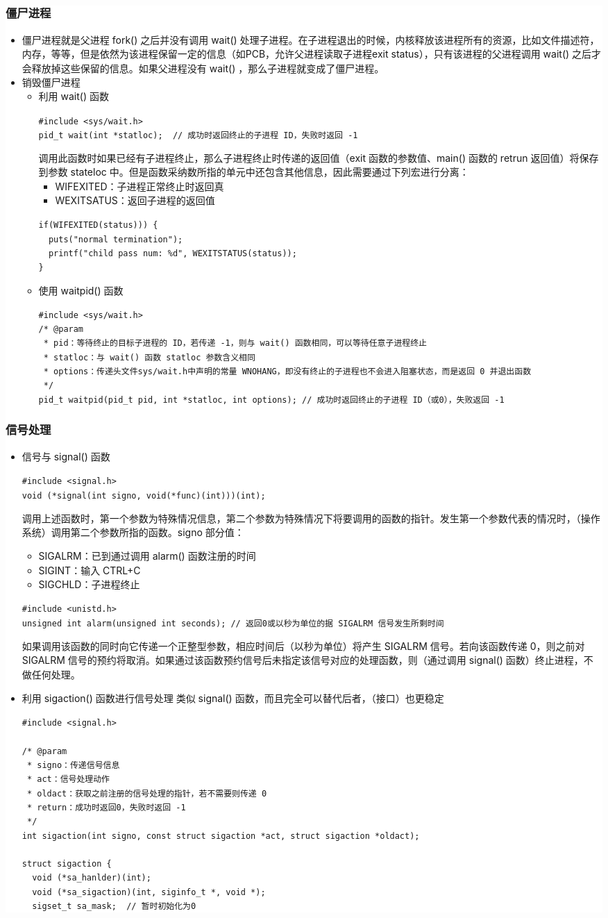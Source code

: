 ### 僵尸进程
- 僵尸进程就是父进程 fork() 之后并没有调用 wait() 处理子进程。在子进程退出的时候，内核释放该进程所有的资源，比如文件描述符，内存，等等，但是依然为该进程保留一定的信息（如PCB，允许父进程读取子进程exit status），只有该进程的父进程调用 wait() 之后才会释放掉这些保留的信息。如果父进程没有 wait() ，那么子进程就变成了僵尸进程。
- 销毁僵尸进程
  - 利用 wait() 函数
    ```
    #include <sys/wait.h>
    pid_t wait(int *statloc);  // 成功时返回终止的子进程 ID，失败时返回 -1
    ```
    调用此函数时如果已经有子进程终止，那么子进程终止时传递的返回值（exit 函数的参数值、main() 函数的 retrun 返回值）将保存到参数 stateloc 中。但是函数采纳数所指的单元中还包含其他信息，因此需要通过下列宏进行分离：
    - WIFEXITED：子进程正常终止时返回真
    - WEXITSATUS：返回子进程的返回值
    ```
    if(WIFEXITED(status))) {
      puts("normal termination");
      printf("child pass num: %d", WEXITSTATUS(status));
    }
    ```
  - 使用 waitpid() 函数
    ```
    #include <sys/wait.h>
    /* @param
     * pid：等待终止的目标子进程的 ID，若传递 -1，则与 wait() 函数相同，可以等待任意子进程终止
     * statloc：与 wait() 函数 statloc 参数含义相同
     * options：传递头文件sys/wait.h中声明的常量 WNOHANG，即没有终止的子进程也不会进入阻塞状态，而是返回 0 并退出函数
     */
    pid_t waitpid(pid_t pid, int *statloc, int options); // 成功时返回终止的子进程 ID（或0），失败返回 -1
    ```

### 信号处理
- 信号与 signal() 函数
  ```
  #include <signal.h>
  void (*signal(int signo, void(*func)(int)))(int);
  ```
  调用上述函数时，第一个参数为特殊情况信息，第二个参数为特殊情况下将要调用的函数的指针。发生第一个参数代表的情况时，（操作系统）调用第二个参数所指的函数。signo 部分值：
  - SIGALRM：已到通过调用 alarm() 函数注册的时间
  - SIGINT：输入 CTRL+C
  - SIGCHLD：子进程终止
  
  ```
  #include <unistd.h>
  unsigned int alarm(unsigned int seconds); // 返回0或以秒为单位的据 SIGALRM 信号发生所剩时间
  ```
  如果调用该函数的同时向它传递一个正整型参数，相应时间后（以秒为单位）将产生 SIGALRM 信号。若向该函数传递 0，则之前对 SIGALRM 信号的预约将取消。如果通过该函数预约信号后未指定该信号对应的处理函数，则（通过调用 signal() 函数）终止进程，不做任何处理。
- 利用 sigaction() 函数进行信号处理
  类似 signal() 函数，而且完全可以替代后者，（接口）也更稳定
  ```
  #include <signal.h>

  /* @param
   * signo：传递信号信息
   * act：信号处理动作
   * oldact：获取之前注册的信号处理的指针，若不需要则传递 0
   * return：成功时返回0，失败时返回 -1
   */
  int sigaction(int signo, const struct sigaction *act, struct sigaction *oldact);

  struct sigaction {
    void (*sa_hanlder)(int);
    void (*sa_sigaction)(int, siginfo_t *, void *);
    sigset_t sa_mask;  // 暂时初始化为0
  ```